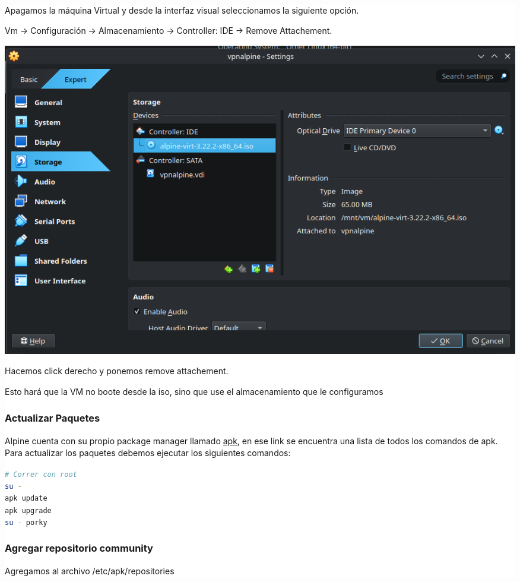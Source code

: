 Apagamos la máquina Virtual y desde la interfaz visual seleccionamos la siguiente opción.

Vm -> Configuración -> Almacenamiento -> Controller: IDE -> Remove Attachement. 

![alt text](images/Remove%20Attachement.png)

Hacemos click derecho y ponemos remove attachement.

Esto hará que la VM no boote desde la iso, sino que use el almacenamiento que le configuramos

### Actualizar Paquetes

Alpine cuenta con su propio package manager llamado [apk](https://wiki.alpinelinux.org/wiki/Alpine_Package_Keeper), en ese link se encuentra una lista de todos los comandos de apk. 
Para actualizar los paquetes debemos ejecutar los siguientes comandos: 

```bash
# Correr con root
su -
apk update
apk upgrade
su - porky
```

### Agregar repositorio community

Agregamos al archivo /etc/apk/repositories
